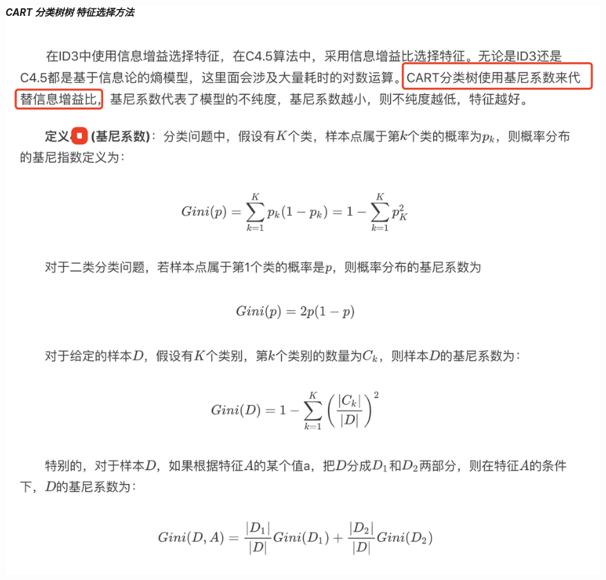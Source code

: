 ##### CART 分类树树 特征选择方法

![Decision Tree 15](ML_img/decision_tree_15.png)

![Decision Tree 16](ML_img/decision_tree_16.png)

